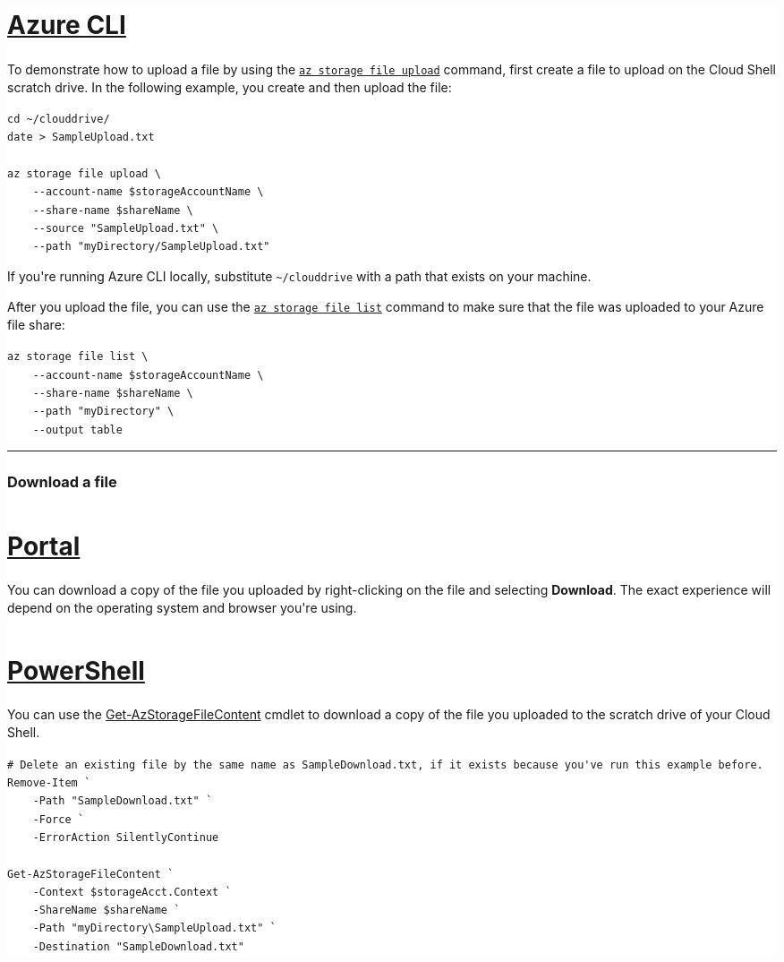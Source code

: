 # [Azure CLI](#tab/azure-cli)

To demonstrate how to upload a file by using the [`az storage file upload`](/cli/azure/storage/file) command, first create a file to upload on the Cloud Shell scratch drive. In the following example, you create and then upload the file:

```azurecli-interactive
cd ~/clouddrive/
date > SampleUpload.txt

az storage file upload \
    --account-name $storageAccountName \
    --share-name $shareName \
    --source "SampleUpload.txt" \
    --path "myDirectory/SampleUpload.txt"
```

If you're running Azure CLI locally, substitute `~/clouddrive` with a path that exists on your machine.

After you upload the file, you can use the [`az storage file list`](/cli/azure/storage/file) command to make sure that the file was uploaded to your Azure file share:

```azurecli-interactive
az storage file list \
    --account-name $storageAccountName \
    --share-name $shareName \
    --path "myDirectory" \
    --output table
```

---

### Download a file

# [Portal](#tab/azure-portal)

You can download a copy of the file you uploaded by right-clicking on the file and selecting **Download**. The exact experience will depend on the operating system and browser you're using.

# [PowerShell](#tab/azure-powershell)

You can use the [Get-AzStorageFileContent](/powershell/module/az.storage/Get-AzStorageFilecontent) cmdlet to download a copy of the file you uploaded to the scratch drive of your Cloud Shell.

```azurepowershell-interactive
# Delete an existing file by the same name as SampleDownload.txt, if it exists because you've run this example before.
Remove-Item `
    -Path "SampleDownload.txt" `
    -Force `
    -ErrorAction SilentlyContinue

Get-AzStorageFileContent `
    -Context $storageAcct.Context `
    -ShareName $shareName `
    -Path "myDirectory\SampleUpload.txt" `
    -Destination "SampleDownload.txt"
```
